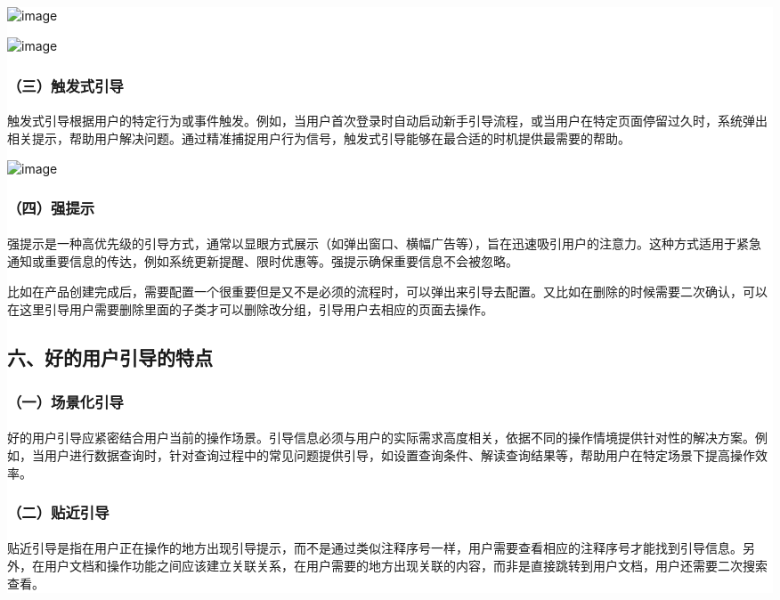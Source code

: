 ![image](https://prod-files-secure.s3.us-west-2.amazonaws.com/a7a0cc5a-89b9-4cda-8686-1fba0ca52f40/8da494b1-0cae-4a97-8e27-0cbff7167777/image.png?X-Amz-Algorithm=AWS4-HMAC-SHA256&X-Amz-Content-Sha256=UNSIGNED-PAYLOAD&X-Amz-Credential=ASIAZI2LB466TA4FIV4U%2F20250222%2Fus-west-2%2Fs3%2Faws4_request&X-Amz-Date=20250222T042234Z&X-Amz-Expires=3600&X-Amz-Security-Token=IQoJb3JpZ2luX2VjELz%2F%2F%2F%2F%2F%2F%2F%2F%2F%2FwEaCXVzLXdlc3QtMiJHMEUCIQD%2FS8yLytDD7y3FzPwwV32iEVUxvjYCzA%2FIB4IVuJzqYQIgWULBXn6kOuWEEQdE2uKPMulbD%2BORTbKDOuhIV9LDtJMqiAQI5f%2F%2F%2F%2F%2F%2F%2F%2F%2F%2FARAAGgw2Mzc0MjMxODM4MDUiDE88ER0Q%2BwvUtptECyrcA3j7d1F%2FGj6MMwNMD5mQnE2byzWVJod3My6CqS6FdRFDRe8OUS2Ab%2FRXdz8elBBXMhtcLLavvPTCPbYoyJapPHkn2a1IYr7OsQPZ6Ab8jjV00%2BhmEQxvfNuSdYyylzoB5EA989xQASDGTYKpjDSZrLNuYVk1GIU1S1IdPBZek1z4JU8%2F97ZS2%2FSJhMtP0eRigtKsExZR5JPLFOtYg2x2Al2GS%2FdWkw8mGsZ%2BD13ykw7XT131ZRF%2FQZ7AVoquhYCBf%2F8yQneUM%2Fa2XMo0LScHTpiY4y3tBeGJXzrcojE87a%2BvbaXFlkAi6cYf0nBxvP%2FAr7bn2znNdNuio3n5P0tm8NxY%2Fpwj21%2Fq9aYhhA93bF9pwJcx07wjqIdlDqXG8RysQ4sMtU%2FIOA0dHH%2FBMNXma39PtKujZF4P9LqXb%2FCPLc4KIBDMj6bW%2Bc2aX7Bo3pZJrldFSN%2FxMaE8%2FTFwTVX960FQW2VQBtIL2SwAMpBQaWPCgqYq%2FKCzyVrk%2Fm9YYcIZtJtW%2FYax3A8IT%2Fn0ATUYwa08r9DkhrxYhyEvAUxTjcpCg9BqEOla57jyTmJq8FcKvh9abSYhRgp501mPG1sQkxsTyT6swc7Yr%2Fh6CGkDFtiCv%2FKjadBDVuljNpLVMI%2BL5b0GOqUB%2BuGegBwlLgpAkf%2FBbfNLCQKimPCMD1rhuLueFrpTJcrrA7HgE5t0w7p1KH8kW4WoBcPJwa%2BCLEZN%2F%2ByM4Li35pxPjDBct1kLYOgPR%2BNnCHjRBBG34OCdxRUgsrXf2zU75u8pUV0KRScl5%2BO4EtHi6Js2pymdX9mJiaap%2Bu1krRJ%2BP6dkQA52OFo2P38owqHwOkoLKug4Ir8pzAY7DIHAbbWzggbb&X-Amz-Signature=6c3721e447b44432aef0327330c6f8699915f6d9b24409b29137106c55376248&X-Amz-SignedHeaders=host&x-id=GetObject)

![image](https://prod-files-secure.s3.us-west-2.amazonaws.com/a7a0cc5a-89b9-4cda-8686-1fba0ca52f40/601f4131-075f-4ec9-8b9b-c6e41360bfbb/image.png?X-Amz-Algorithm=AWS4-HMAC-SHA256&X-Amz-Content-Sha256=UNSIGNED-PAYLOAD&X-Amz-Credential=ASIAZI2LB466TA4FIV4U%2F20250222%2Fus-west-2%2Fs3%2Faws4_request&X-Amz-Date=20250222T042234Z&X-Amz-Expires=3600&X-Amz-Security-Token=IQoJb3JpZ2luX2VjELz%2F%2F%2F%2F%2F%2F%2F%2F%2F%2FwEaCXVzLXdlc3QtMiJHMEUCIQD%2FS8yLytDD7y3FzPwwV32iEVUxvjYCzA%2FIB4IVuJzqYQIgWULBXn6kOuWEEQdE2uKPMulbD%2BORTbKDOuhIV9LDtJMqiAQI5f%2F%2F%2F%2F%2F%2F%2F%2F%2F%2FARAAGgw2Mzc0MjMxODM4MDUiDE88ER0Q%2BwvUtptECyrcA3j7d1F%2FGj6MMwNMD5mQnE2byzWVJod3My6CqS6FdRFDRe8OUS2Ab%2FRXdz8elBBXMhtcLLavvPTCPbYoyJapPHkn2a1IYr7OsQPZ6Ab8jjV00%2BhmEQxvfNuSdYyylzoB5EA989xQASDGTYKpjDSZrLNuYVk1GIU1S1IdPBZek1z4JU8%2F97ZS2%2FSJhMtP0eRigtKsExZR5JPLFOtYg2x2Al2GS%2FdWkw8mGsZ%2BD13ykw7XT131ZRF%2FQZ7AVoquhYCBf%2F8yQneUM%2Fa2XMo0LScHTpiY4y3tBeGJXzrcojE87a%2BvbaXFlkAi6cYf0nBxvP%2FAr7bn2znNdNuio3n5P0tm8NxY%2Fpwj21%2Fq9aYhhA93bF9pwJcx07wjqIdlDqXG8RysQ4sMtU%2FIOA0dHH%2FBMNXma39PtKujZF4P9LqXb%2FCPLc4KIBDMj6bW%2Bc2aX7Bo3pZJrldFSN%2FxMaE8%2FTFwTVX960FQW2VQBtIL2SwAMpBQaWPCgqYq%2FKCzyVrk%2Fm9YYcIZtJtW%2FYax3A8IT%2Fn0ATUYwa08r9DkhrxYhyEvAUxTjcpCg9BqEOla57jyTmJq8FcKvh9abSYhRgp501mPG1sQkxsTyT6swc7Yr%2Fh6CGkDFtiCv%2FKjadBDVuljNpLVMI%2BL5b0GOqUB%2BuGegBwlLgpAkf%2FBbfNLCQKimPCMD1rhuLueFrpTJcrrA7HgE5t0w7p1KH8kW4WoBcPJwa%2BCLEZN%2F%2ByM4Li35pxPjDBct1kLYOgPR%2BNnCHjRBBG34OCdxRUgsrXf2zU75u8pUV0KRScl5%2BO4EtHi6Js2pymdX9mJiaap%2Bu1krRJ%2BP6dkQA52OFo2P38owqHwOkoLKug4Ir8pzAY7DIHAbbWzggbb&X-Amz-Signature=65ea70575fa5a4364f8606d09b21d9c1a4f6934cd6f12fd92cdd2ee1a42b88c2&X-Amz-SignedHeaders=host&x-id=GetObject)

### （三）触发式引导

触发式引导根据用户的特定行为或事件触发。例如，当用户首次登录时自动启动新手引导流程，或当用户在特定页面停留过久时，系统弹出相关提示，帮助用户解决问题。通过精准捕捉用户行为信号，触发式引导能够在最合适的时机提供最需要的帮助。

![image](https://prod-files-secure.s3.us-west-2.amazonaws.com/a7a0cc5a-89b9-4cda-8686-1fba0ca52f40/536510a1-77ab-4db0-bc6f-c0b063a59dec/image.png?X-Amz-Algorithm=AWS4-HMAC-SHA256&X-Amz-Content-Sha256=UNSIGNED-PAYLOAD&X-Amz-Credential=ASIAZI2LB466TA4FIV4U%2F20250222%2Fus-west-2%2Fs3%2Faws4_request&X-Amz-Date=20250222T042234Z&X-Amz-Expires=3600&X-Amz-Security-Token=IQoJb3JpZ2luX2VjELz%2F%2F%2F%2F%2F%2F%2F%2F%2F%2FwEaCXVzLXdlc3QtMiJHMEUCIQD%2FS8yLytDD7y3FzPwwV32iEVUxvjYCzA%2FIB4IVuJzqYQIgWULBXn6kOuWEEQdE2uKPMulbD%2BORTbKDOuhIV9LDtJMqiAQI5f%2F%2F%2F%2F%2F%2F%2F%2F%2F%2FARAAGgw2Mzc0MjMxODM4MDUiDE88ER0Q%2BwvUtptECyrcA3j7d1F%2FGj6MMwNMD5mQnE2byzWVJod3My6CqS6FdRFDRe8OUS2Ab%2FRXdz8elBBXMhtcLLavvPTCPbYoyJapPHkn2a1IYr7OsQPZ6Ab8jjV00%2BhmEQxvfNuSdYyylzoB5EA989xQASDGTYKpjDSZrLNuYVk1GIU1S1IdPBZek1z4JU8%2F97ZS2%2FSJhMtP0eRigtKsExZR5JPLFOtYg2x2Al2GS%2FdWkw8mGsZ%2BD13ykw7XT131ZRF%2FQZ7AVoquhYCBf%2F8yQneUM%2Fa2XMo0LScHTpiY4y3tBeGJXzrcojE87a%2BvbaXFlkAi6cYf0nBxvP%2FAr7bn2znNdNuio3n5P0tm8NxY%2Fpwj21%2Fq9aYhhA93bF9pwJcx07wjqIdlDqXG8RysQ4sMtU%2FIOA0dHH%2FBMNXma39PtKujZF4P9LqXb%2FCPLc4KIBDMj6bW%2Bc2aX7Bo3pZJrldFSN%2FxMaE8%2FTFwTVX960FQW2VQBtIL2SwAMpBQaWPCgqYq%2FKCzyVrk%2Fm9YYcIZtJtW%2FYax3A8IT%2Fn0ATUYwa08r9DkhrxYhyEvAUxTjcpCg9BqEOla57jyTmJq8FcKvh9abSYhRgp501mPG1sQkxsTyT6swc7Yr%2Fh6CGkDFtiCv%2FKjadBDVuljNpLVMI%2BL5b0GOqUB%2BuGegBwlLgpAkf%2FBbfNLCQKimPCMD1rhuLueFrpTJcrrA7HgE5t0w7p1KH8kW4WoBcPJwa%2BCLEZN%2F%2ByM4Li35pxPjDBct1kLYOgPR%2BNnCHjRBBG34OCdxRUgsrXf2zU75u8pUV0KRScl5%2BO4EtHi6Js2pymdX9mJiaap%2Bu1krRJ%2BP6dkQA52OFo2P38owqHwOkoLKug4Ir8pzAY7DIHAbbWzggbb&X-Amz-Signature=204a5435fc8b9a957f12cb1b1fd3f5022aa69d6e2a4d135b568108469a36d227&X-Amz-SignedHeaders=host&x-id=GetObject)

### （四）强提示

强提示是一种高优先级的引导方式，通常以显眼方式展示（如弹出窗口、横幅广告等），旨在迅速吸引用户的注意力。这种方式适用于紧急通知或重要信息的传达，例如系统更新提醒、限时优惠等。强提示确保重要信息不会被忽略。

比如在产品创建完成后，需要配置一个很重要但是又不是必须的流程时，可以弹出来引导去配置。又比如在删除的时候需要二次确认，可以在这里引导用户需要删除里面的子类才可以删除改分组，引导用户去相应的页面去操作。

## 六、好的用户引导的特点

### （一）场景化引导

好的用户引导应紧密结合用户当前的操作场景。引导信息必须与用户的实际需求高度相关，依据不同的操作情境提供针对性的解决方案。例如，当用户进行数据查询时，针对查询过程中的常见问题提供引导，如设置查询条件、解读查询结果等，帮助用户在特定场景下提高操作效率。

### （二）贴近引导

贴近引导是指在用户正在操作的地方出现引导提示，而不是通过类似注释序号一样，用户需要查看相应的注释序号才能找到引导信息。另外，在用户文档和操作功能之间应该建立关联关系，在用户需要的地方出现关联的内容，而非是直接跳转到用户文档，用户还需要二次搜索查看。
